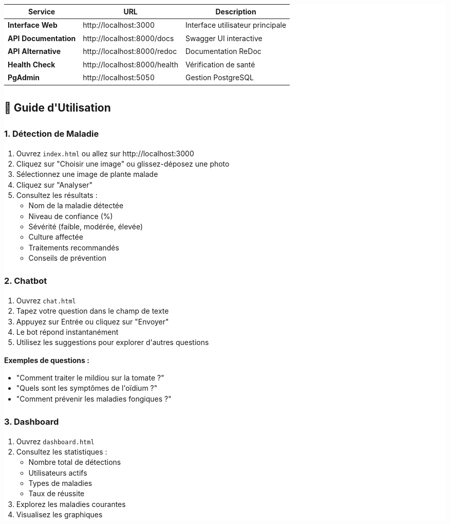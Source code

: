 | Service | URL | Description |
|---------|-----|-------------|
| **Interface Web** | http://localhost:3000 | Interface utilisateur principale |
| **API Documentation** | http://localhost:8000/docs | Swagger UI interactive |
| **API Alternative** | http://localhost:8000/redoc | Documentation ReDoc |
| **Health Check** | http://localhost:8000/health | Vérification de santé |
| **PgAdmin** | http://localhost:5050 | Gestion PostgreSQL |

## 📱 Guide d'Utilisation

### 1. Détection de Maladie

1. Ouvrez `index.html` ou allez sur http://localhost:3000
2. Cliquez sur "Choisir une image" ou glissez-déposez une photo
3. Sélectionnez une image de plante malade
4. Cliquez sur "Analyser"
5. Consultez les résultats :
   - Nom de la maladie détectée
   - Niveau de confiance (%)
   - Sévérité (faible, modérée, élevée)
   - Culture affectée
   - Traitements recommandés
   - Conseils de prévention

### 2. Chatbot

1. Ouvrez `chat.html`
2. Tapez votre question dans le champ de texte
3. Appuyez sur Entrée ou cliquez sur "Envoyer"
4. Le bot répond instantanément
5. Utilisez les suggestions pour explorer d'autres questions

**Exemples de questions :**
- "Comment traiter le mildiou sur la tomate ?"
- "Quels sont les symptômes de l'oïdium ?"
- "Comment prévenir les maladies fongiques ?"

### 3. Dashboard

1. Ouvrez `dashboard.html`
2. Consultez les statistiques :
   - Nombre total de détections
   - Utilisateurs actifs
   - Types de maladies
   - Taux de réussite
3. Explorez les maladies courantes
4. Visualisez les graphiques

